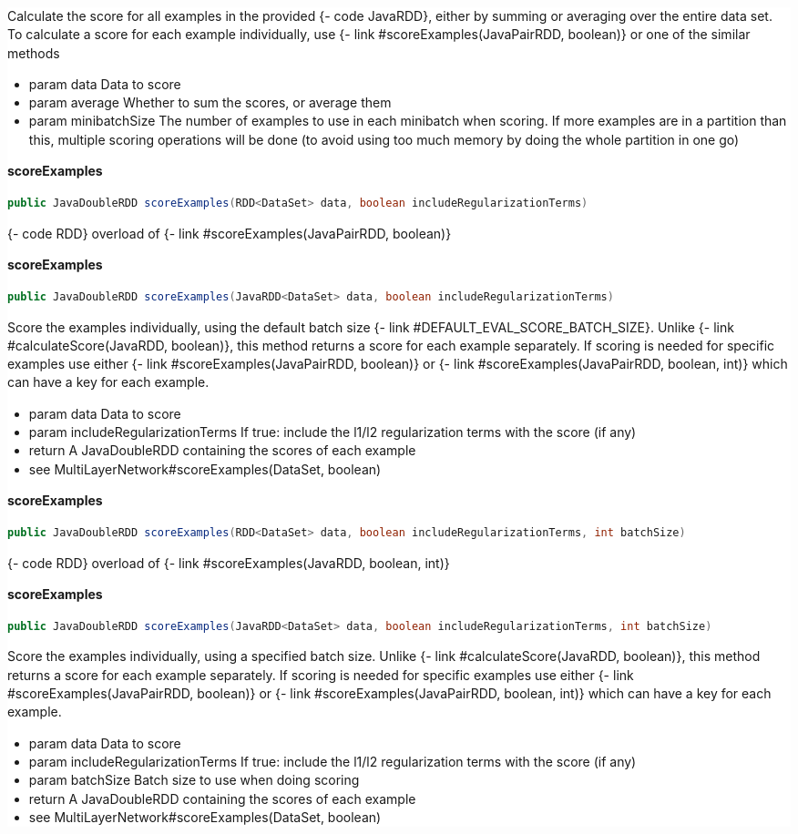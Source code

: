 Calculate the score for all examples in the provided {- code JavaRDD}, either by summing or averaging over the entire data set. To calculate a score for each example individually, use {- link #scoreExamples(JavaPairRDD, boolean)} or one of the similar methods

* param data Data to score
* param average Whether to sum the scores, or average them
* param minibatchSize The number of examples to use in each minibatch when scoring. If more examples are in a partition than this, multiple scoring operations will be done (to avoid using too much memory by doing the whole partition in one go)

**scoreExamples**

```java
public JavaDoubleRDD scoreExamples(RDD<DataSet> data, boolean includeRegularizationTerms)
```

{- code RDD} overload of {- link #scoreExamples(JavaPairRDD, boolean)}

**scoreExamples**

```java
public JavaDoubleRDD scoreExamples(JavaRDD<DataSet> data, boolean includeRegularizationTerms)
```

Score the examples individually, using the default batch size {- link #DEFAULT\_EVAL\_SCORE\_BATCH\_SIZE}. Unlike {- link #calculateScore(JavaRDD, boolean)}, this method returns a score for each example separately. If scoring is needed for specific examples use either {- link #scoreExamples(JavaPairRDD, boolean)} or {- link #scoreExamples(JavaPairRDD, boolean, int)} which can have a key for each example.

* param data Data to score
* param includeRegularizationTerms If true: include the l1/l2 regularization terms with the score (if any)
* return A JavaDoubleRDD containing the scores of each example
* see MultiLayerNetwork#scoreExamples(DataSet, boolean)

**scoreExamples**

```java
public JavaDoubleRDD scoreExamples(RDD<DataSet> data, boolean includeRegularizationTerms, int batchSize)
```

{- code RDD} overload of {- link #scoreExamples(JavaRDD, boolean, int)}

**scoreExamples**

```java
public JavaDoubleRDD scoreExamples(JavaRDD<DataSet> data, boolean includeRegularizationTerms, int batchSize)
```

Score the examples individually, using a specified batch size. Unlike {- link #calculateScore(JavaRDD, boolean)}, this method returns a score for each example separately. If scoring is needed for specific examples use either {- link #scoreExamples(JavaPairRDD, boolean)} or {- link #scoreExamples(JavaPairRDD, boolean, int)} which can have a key for each example.

* param data Data to score
* param includeRegularizationTerms If true: include the l1/l2 regularization terms with the score (if any)
* param batchSize Batch size to use when doing scoring
* return A JavaDoubleRDD containing the scores of each example
* see MultiLayerNetwork#scoreExamples(DataSet, boolean)
